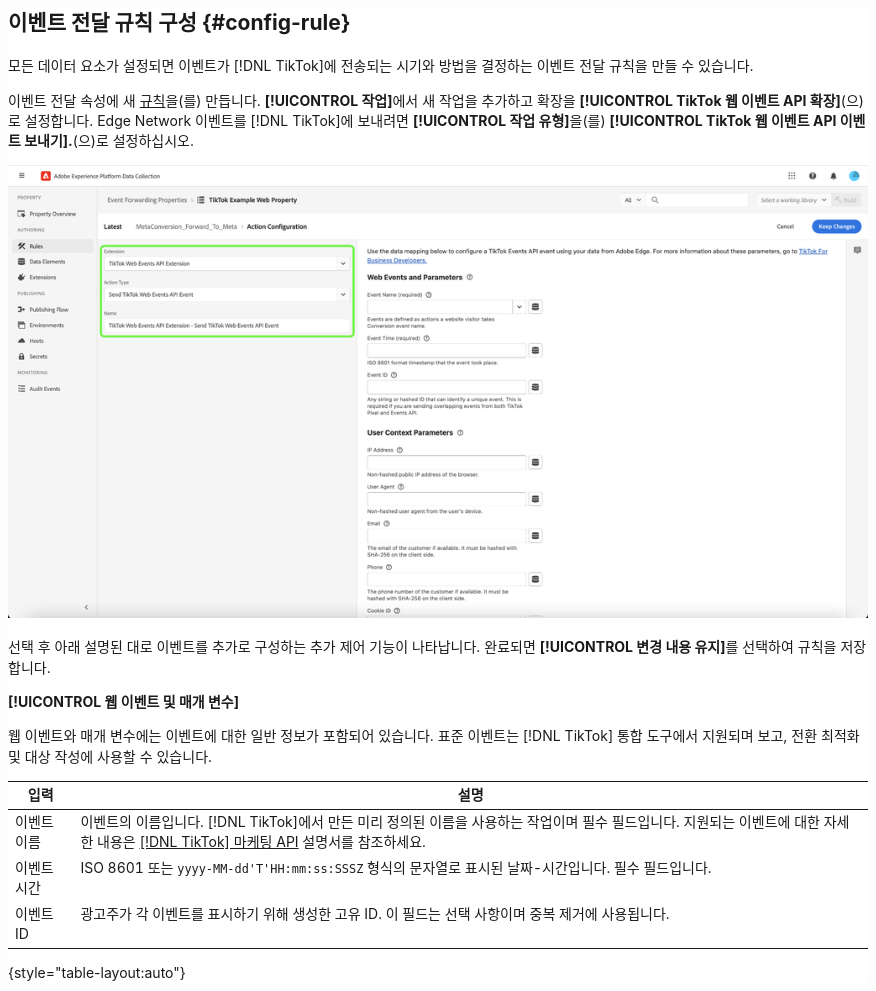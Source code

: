 ## 이벤트 전달 규칙 구성 {#config-rule}

모든 데이터 요소가 설정되면 이벤트가 [!DNL TikTok]에 전송되는 시기와 방법을 결정하는 이벤트 전달 규칙을 만들 수 있습니다.

이벤트 전달 속성에 새 [규칙](../../../ui/managing-resources/rules.md)을(를) 만듭니다. **[!UICONTROL 작업]**&#x200B;에서 새 작업을 추가하고 확장을 **[!UICONTROL TikTok 웹 이벤트 API 확장]**(으)로 설정합니다. Edge Network 이벤트를 [!DNL TikTok]에 보내려면 **[!UICONTROL 작업 유형]**&#x200B;을(를) **[!UICONTROL TikTok 웹 이벤트 API 이벤트 보내기].**(으)로 설정하십시오.

![데이터 수집 UI에서 [!DNL TikTok] 규칙에 대해 [!UICONTROL TikTok 웹 이벤트 API 이벤트 보내기] 작업 유형을 선택하고 있습니다.](../../../images/extensions/server/tiktok/select-action.png)

선택 후 아래 설명된 대로 이벤트를 추가로 구성하는 추가 제어 기능이 나타납니다. 완료되면 **[!UICONTROL 변경 내용 유지]**&#x200B;를 선택하여 규칙을 저장합니다.

**[!UICONTROL 웹 이벤트 및 매개 변수]**

웹 이벤트와 매개 변수에는 이벤트에 대한 일반 정보가 포함되어 있습니다. 표준 이벤트는 [!DNL TikTok] 통합 도구에서 지원되며 보고, 전환 최적화 및 대상 작성에 사용할 수 있습니다.

| 입력 | 설명 |
| --- | --- |
| 이벤트 이름 | 이벤트의 이름입니다. [!DNL TikTok]에서 만든 미리 정의된 이름을 사용하는 작업이며 필수 필드입니다. 지원되는 이벤트에 대한 자세한 내용은 [[!DNL TikTok] 마케팅 API](https://business-api.tiktok.com/portal/docs?id=1741601162187777) 설명서를 참조하세요. |
| 이벤트 시간 | ISO 8601 또는 `yyyy-MM-dd'T'HH:mm:ss:SSSZ` 형식의 문자열로 표시된 날짜-시간입니다. 필수 필드입니다. |
| 이벤트 ID | 광고주가 각 이벤트를 표시하기 위해 생성한 고유 ID. 이 필드는 선택 사항이며 중복 제거에 사용됩니다. |

{style="table-layout:auto"}
